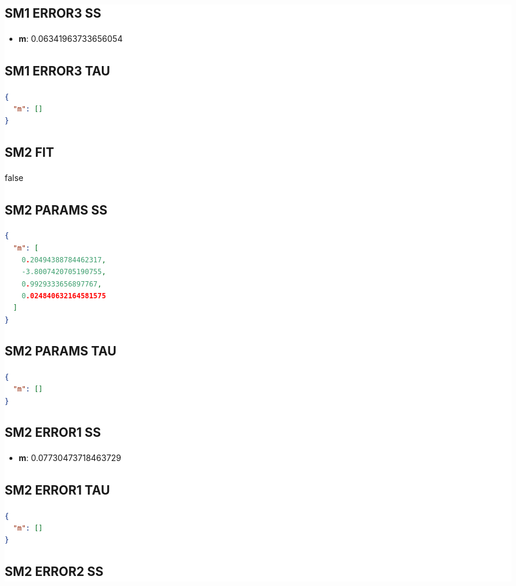 ## SM1 ERROR3 SS

- **m**: 0.06341963733656054

## SM1 ERROR3 TAU

```json
{
  "m": []
}
```

## SM2 FIT

false

## SM2 PARAMS SS

```json
{
  "m": [
    0.20494388784462317,
    -3.8007420705190755,
    0.9929333656897767,
    0.024840632164581575
  ]
}
```

## SM2 PARAMS TAU

```json
{
  "m": []
}
```

## SM2 ERROR1 SS

- **m**: 0.07730473718463729

## SM2 ERROR1 TAU

```json
{
  "m": []
}
```

## SM2 ERROR2 SS
